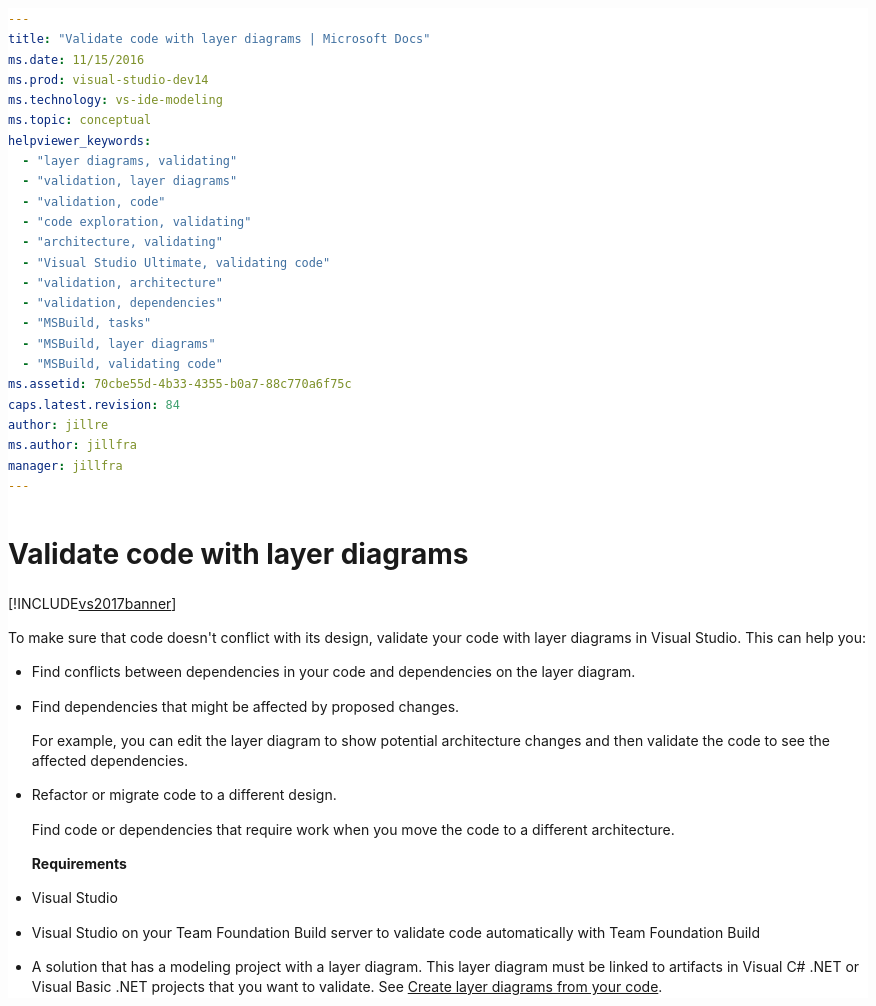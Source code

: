 ```yaml
---
title: "Validate code with layer diagrams | Microsoft Docs"
ms.date: 11/15/2016
ms.prod: visual-studio-dev14
ms.technology: vs-ide-modeling
ms.topic: conceptual
helpviewer_keywords:
  - "layer diagrams, validating"
  - "validation, layer diagrams"
  - "validation, code"
  - "code exploration, validating"
  - "architecture, validating"
  - "Visual Studio Ultimate, validating code"
  - "validation, architecture"
  - "validation, dependencies"
  - "MSBuild, tasks"
  - "MSBuild, layer diagrams"
  - "MSBuild, validating code"
ms.assetid: 70cbe55d-4b33-4355-b0a7-88c770a6f75c
caps.latest.revision: 84
author: jillre
ms.author: jillfra
manager: jillfra
---
```

# Validate code with layer diagrams
[!INCLUDE[vs2017banner](../includes/vs2017banner.md)]

To make sure that code doesn't conflict with its design, validate your code with layer diagrams in Visual Studio. This can help you:

- Find conflicts between dependencies in your code and dependencies on the layer diagram.

- Find dependencies that might be affected by proposed changes.

   For example, you can edit the layer diagram to show potential architecture changes and then validate the code to see the affected dependencies.

- Refactor or migrate code to a different design.

   Find code or dependencies that require work when you move the code to a different architecture.

  **Requirements**

- Visual Studio

- Visual Studio on your Team Foundation Build server to validate code automatically with Team Foundation Build

- A solution that has a modeling project with a layer diagram. This layer diagram must be linked to artifacts in Visual C# .NET or Visual Basic .NET projects that you want to validate. See [Create layer diagrams from your code](../modeling/create-layer-diagrams-from-your-code.md).
